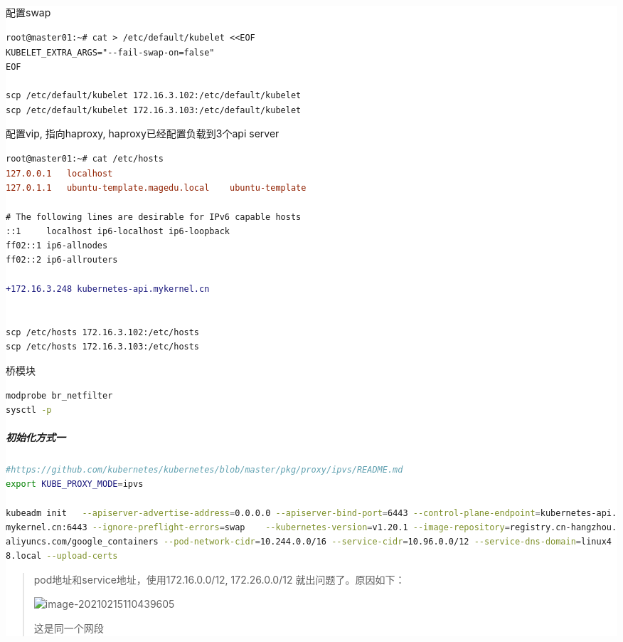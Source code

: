 配置swap

```diff
root@master01:~# cat > /etc/default/kubelet <<EOF
KUBELET_EXTRA_ARGS="--fail-swap-on=false"
EOF

scp /etc/default/kubelet 172.16.3.102:/etc/default/kubelet
scp /etc/default/kubelet 172.16.3.103:/etc/default/kubelet
```

配置vip, 指向haproxy, haproxy已经配置负载到3个api server

```diff
root@master01:~# cat /etc/hosts
127.0.0.1	localhost
127.0.1.1	ubuntu-template.magedu.local	ubuntu-template

# The following lines are desirable for IPv6 capable hosts
::1     localhost ip6-localhost ip6-loopback
ff02::1 ip6-allnodes
ff02::2 ip6-allrouters

+172.16.3.248 kubernetes-api.mykernel.cn


scp /etc/hosts 172.16.3.102:/etc/hosts
scp /etc/hosts 172.16.3.103:/etc/hosts
```

桥模块

```bash
modprobe br_netfilter
sysctl -p
```



##### 初始化方式一

```bash
#https://github.com/kubernetes/kubernetes/blob/master/pkg/proxy/ipvs/README.md
export KUBE_PROXY_MODE=ipvs

kubeadm init   --apiserver-advertise-address=0.0.0.0 --apiserver-bind-port=6443 --control-plane-endpoint=kubernetes-api.mykernel.cn:6443 --ignore-preflight-errors=swap    --kubernetes-version=v1.20.1 --image-repository=registry.cn-hangzhou.aliyuncs.com/google_containers --pod-network-cidr=10.244.0.0/16 --service-cidr=10.96.0.0/12 --service-dns-domain=linux48.local --upload-certs 

```

> pod地址和service地址，使用172.16.0.0/12, 172.26.0.0/12 就出问题了。原因如下：
>
> ![image-20210215110439605](http://myapp.img.mykernel.cn/image-20210215110439605.png)
>
> 这是同一个网段
